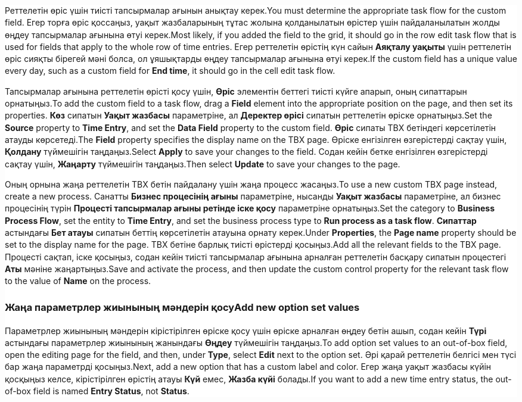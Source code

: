 <span data-ttu-id="a9e21-215">Реттелетін өріс үшін тиісті тапсырмалар ағынын анықтау керек.</span><span class="sxs-lookup"><span data-stu-id="a9e21-215">You must determine the appropriate task flow for the custom field.</span></span> <span data-ttu-id="a9e21-216">Егер торға өріс қоссаңыз, уақыт жазбаларының тұтас жолына қолданылатын өрістер үшін пайдаланылатын жолды өңдеу тапсырмалар ағынына өтуі керек.</span><span class="sxs-lookup"><span data-stu-id="a9e21-216">Most likely, if you added the field to the grid, it should go in the row edit task flow that is used for fields that apply to the whole row of time entries.</span></span> <span data-ttu-id="a9e21-217">Егер реттелетін өрістің күн сайын **Аяқталу уақыты** үшін реттелетін өріс сияқты бірегей мәні болса, ол ұяшықтарды өңдеу тапсырмалар ағынына өтуі керек.</span><span class="sxs-lookup"><span data-stu-id="a9e21-217">If the custom field has a unique value every day, such as a custom field for **End time**, it should go in the cell edit task flow.</span></span>

<span data-ttu-id="a9e21-218">Тапсырмалар ағынына реттелетін өрісті қосу үшін, **Өріс** элементін беттегі тиісті күйге апарып, оның сипаттарын орнатыңыз.</span><span class="sxs-lookup"><span data-stu-id="a9e21-218">To add the custom field to a task flow, drag a **Field** element into the appropriate position on the page, and then set its properties.</span></span> <span data-ttu-id="a9e21-219">**Көз** сипатын **Уақыт жазбасы** параметріне, ал **Деректер өрісі** сипатын реттелетін өріске орнатыңыз.</span><span class="sxs-lookup"><span data-stu-id="a9e21-219">Set the **Source** property to **Time Entry**, and set the **Data Field** property to the custom field.</span></span> <span data-ttu-id="a9e21-220">**Өріс** сипаты TBX бетіндегі көрсетілетін атауды көрсетеді.</span><span class="sxs-lookup"><span data-stu-id="a9e21-220">The **Field** property specifies the display name on the TBX page.</span></span> <span data-ttu-id="a9e21-221">Өріске енгізілген өзгерістерді сақтау үшін, **Қолдану** түймешігін таңдаңыз.</span><span class="sxs-lookup"><span data-stu-id="a9e21-221">Select **Apply** to save your changes to the field.</span></span> <span data-ttu-id="a9e21-222">Содан кейін бетке енгізілген өзгерістерді сақтау үшін, **Жаңарту** түймешігін таңдаңыз.</span><span class="sxs-lookup"><span data-stu-id="a9e21-222">Then select **Update** to save your changes to the page.</span></span>

<span data-ttu-id="a9e21-223">Оның орнына жаңа реттелетін TBX бетін пайдалану үшін жаңа процесс жасаңыз.</span><span class="sxs-lookup"><span data-stu-id="a9e21-223">To use a new custom TBX page instead, create a new process.</span></span> <span data-ttu-id="a9e21-224">Санатты **Бизнес процесінің ағыны** параметріне, нысанды **Уақыт жазбасы** параметріне, ал бизнес процесінің түрін **Процесті тапсырмалар ағыны ретінде іске қосу** параметріне орнатыңыз.</span><span class="sxs-lookup"><span data-stu-id="a9e21-224">Set the category to **Business Process Flow**, set the entity to **Time Entry**, and set the business process type to **Run process as a task flow**.</span></span> <span data-ttu-id="a9e21-225">**Сипаттар** астындағы **Бет атауы** сипатын беттің көрсетілетін атауына орнату керек.</span><span class="sxs-lookup"><span data-stu-id="a9e21-225">Under **Properties**, the **Page name** property should be set to the display name for the page.</span></span> <span data-ttu-id="a9e21-226">TBX бетіне барлық тиісті өрістерді қосыңыз.</span><span class="sxs-lookup"><span data-stu-id="a9e21-226">Add all the relevant fields to the TBX page.</span></span> <span data-ttu-id="a9e21-227">Процесті сақтап, іске қосыңыз, содан кейін тиісті тапсырмалар ағынына арналған реттелетін басқару сипатын процестегі **Аты** мәніне жаңартыңыз.</span><span class="sxs-lookup"><span data-stu-id="a9e21-227">Save and activate the process, and then update the custom control property for the relevant task flow to the value of **Name** on the process.</span></span>

### <a name="add-new-option-set-values"></a><span data-ttu-id="a9e21-228">Жаңа параметрлер жиынының мәндерін қосу</span><span class="sxs-lookup"><span data-stu-id="a9e21-228">Add new option set values</span></span>
<span data-ttu-id="a9e21-229">Параметрлер жиынының мәндерін кірістірілген өріске қосу үшін өріске арналған өңдеу бетін ашып, содан кейін **Түрі** астындағы параметрлер жиынының жанындағы **Өңдеу** түймешігін таңдаңыз.</span><span class="sxs-lookup"><span data-stu-id="a9e21-229">To add option set values to an out-of-box field, open the editing page for the field, and then, under **Type**, select **Edit** next to the option set.</span></span> <span data-ttu-id="a9e21-230">Әрі қарай реттелетін белгісі мен түсі бар жаңа параметрді қосыңыз.</span><span class="sxs-lookup"><span data-stu-id="a9e21-230">Next, add a new option that has a custom label and color.</span></span> <span data-ttu-id="a9e21-231">Егер жаңа уақыт жазбасы күйін қосқыңыз келсе, кірістірілген өрістің атауы **Күй** емес, **Жазба күйі** болады.</span><span class="sxs-lookup"><span data-stu-id="a9e21-231">If you want to add a new time entry status, the out-of-box field is named **Entry Status**, not **Status**.</span></span>
